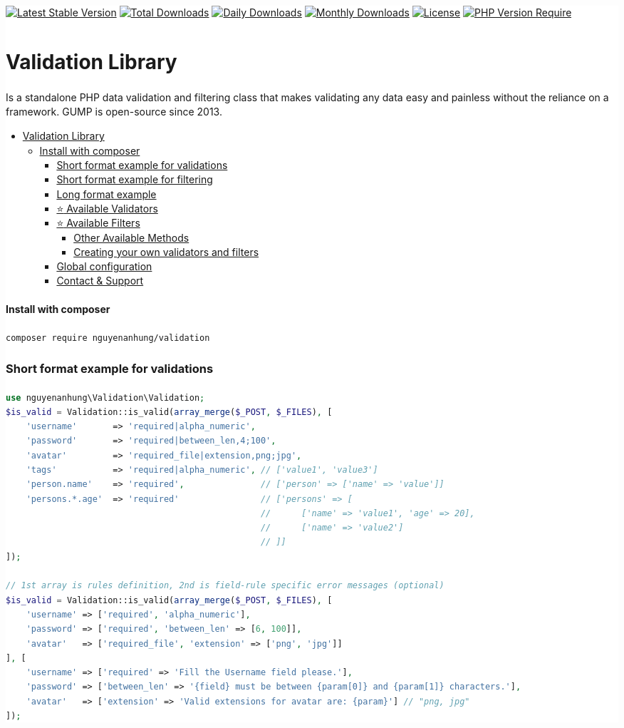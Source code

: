 [![Latest Stable Version](https://img.shields.io/packagist/v/nguyenanhung/validation.svg?style=flat-square)](https://packagist.org/packages/nguyenanhung/validation)
[![Total Downloads](https://img.shields.io/packagist/dt/nguyenanhung/validation.svg?style=flat-square)](https://packagist.org/packages/nguyenanhung/validation)
[![Daily Downloads](https://img.shields.io/packagist/dd/nguyenanhung/validation.svg?style=flat-square)](https://packagist.org/packages/nguyenanhung/validation)
[![Monthly Downloads](https://img.shields.io/packagist/dm/nguyenanhung/validation.svg?style=flat-square)](https://packagist.org/packages/nguyenanhung/validation)
[![License](https://img.shields.io/packagist/l/nguyenanhung/validation.svg?style=flat-square)](https://packagist.org/packages/nguyenanhung/validation)
[![PHP Version Require](https://img.shields.io/packagist/dependency-v/nguyenanhung/validation/php)](https://packagist.org/packages/nguyenanhung/validation)

# Validation Library

Is a standalone PHP data validation and filtering class that makes validating any data easy and painless without the reliance on a framework.
GUMP is open-source since 2013.

- [Validation Library](#validation-library)
  - [Install with composer](#install-with-composer)
    + [Short format example for validations](#short-format-example-for-validations)
    + [Short format example for filtering](#short-format-example-for-filtering)
    + [Long format example](#long-format-example)
    * [:star: Available Validators](#star-available-validators)
    * [:star: Available Filters](#star-available-filters)
        - [Other Available Methods](#other-available-methods)
        + [Creating your own validators and filters](#creating-your-own-validators-and-filters)
    * [Global configuration](#global-configuration)
    * [Contact & Support](#contact--support)


#### Install with composer

```
composer require nguyenanhung/validation
```

### Short format example for validations

```php
use nguyenanhung\Validation\Validation;
$is_valid = Validation::is_valid(array_merge($_POST, $_FILES), [
    'username'       => 'required|alpha_numeric',
    'password'       => 'required|between_len,4;100',
    'avatar'         => 'required_file|extension,png;jpg',
    'tags'           => 'required|alpha_numeric', // ['value1', 'value3']
    'person.name'    => 'required',               // ['person' => ['name' => 'value']]
    'persons.*.age'  => 'required'                // ['persons' => [
                                                  //      ['name' => 'value1', 'age' => 20],
                                                  //      ['name' => 'value2']
                                                  // ]]
]);

// 1st array is rules definition, 2nd is field-rule specific error messages (optional)
$is_valid = Validation::is_valid(array_merge($_POST, $_FILES), [
    'username' => ['required', 'alpha_numeric'],
    'password' => ['required', 'between_len' => [6, 100]],
    'avatar'   => ['required_file', 'extension' => ['png', 'jpg']]
], [
    'username' => ['required' => 'Fill the Username field please.'],
    'password' => ['between_len' => '{field} must be between {param[0]} and {param[1]} characters.'],
    'avatar'   => ['extension' => 'Valid extensions for avatar are: {param}'] // "png, jpg"
]);
```